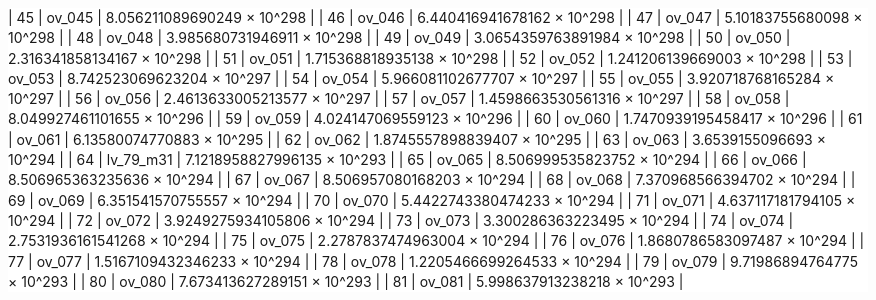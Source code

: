 | 45 | ov_045 | 8.056211089690249 × 10^298 |
| 46 | ov_046 | 6.440416941678162 × 10^298 |
| 47 | ov_047 | 5.10183755680098 × 10^298 |
| 48 | ov_048 | 3.985680731946911 × 10^298 |
| 49 | ov_049 | 3.0654359763891984 × 10^298 |
| 50 | ov_050 | 2.316341858134167 × 10^298 |
| 51 | ov_051 | 1.715368818935138 × 10^298 |
| 52 | ov_052 | 1.241206139669003 × 10^298 |
| 53 | ov_053 | 8.742523069623204 × 10^297 |
| 54 | ov_054 | 5.966081102677707 × 10^297 |
| 55 | ov_055 | 3.920718768165284 × 10^297 |
| 56 | ov_056 | 2.4613633005213577 × 10^297 |
| 57 | ov_057 | 1.4598663530561316 × 10^297 |
| 58 | ov_058 | 8.049927461101655 × 10^296 |
| 59 | ov_059 | 4.024147069559123 × 10^296 |
| 60 | ov_060 | 1.7470939195458417 × 10^296 |
| 61 | ov_061 | 6.13580074770883 × 10^295 |
| 62 | ov_062 | 1.8745557898839407 × 10^295 |
| 63 | ov_063 | 3.6539155096693 × 10^294 |
| 64 | lv_79_m31 | 7.1218958827996135 × 10^293 |
| 65 | ov_065 | 8.506999535823752 × 10^294 |
| 66 | ov_066 | 8.506965363235636 × 10^294 |
| 67 | ov_067 | 8.506957080168203 × 10^294 |
| 68 | ov_068 | 7.370968566394702 × 10^294 |
| 69 | ov_069 | 6.351541570755557 × 10^294 |
| 70 | ov_070 | 5.4422743380474233 × 10^294 |
| 71 | ov_071 | 4.637117181794105 × 10^294 |
| 72 | ov_072 | 3.9249275934105806 × 10^294 |
| 73 | ov_073 | 3.300286363223495 × 10^294 |
| 74 | ov_074 | 2.7531936161541268 × 10^294 |
| 75 | ov_075 | 2.2787837474963004 × 10^294 |
| 76 | ov_076 | 1.8680786583097487 × 10^294 |
| 77 | ov_077 | 1.5167109432346233 × 10^294 |
| 78 | ov_078 | 1.2205466699264533 × 10^294 |
| 79 | ov_079 | 9.71986894764775 × 10^293 |
| 80 | ov_080 | 7.673413627289151 × 10^293 |
| 81 | ov_081 | 5.998637913238218 × 10^293 |